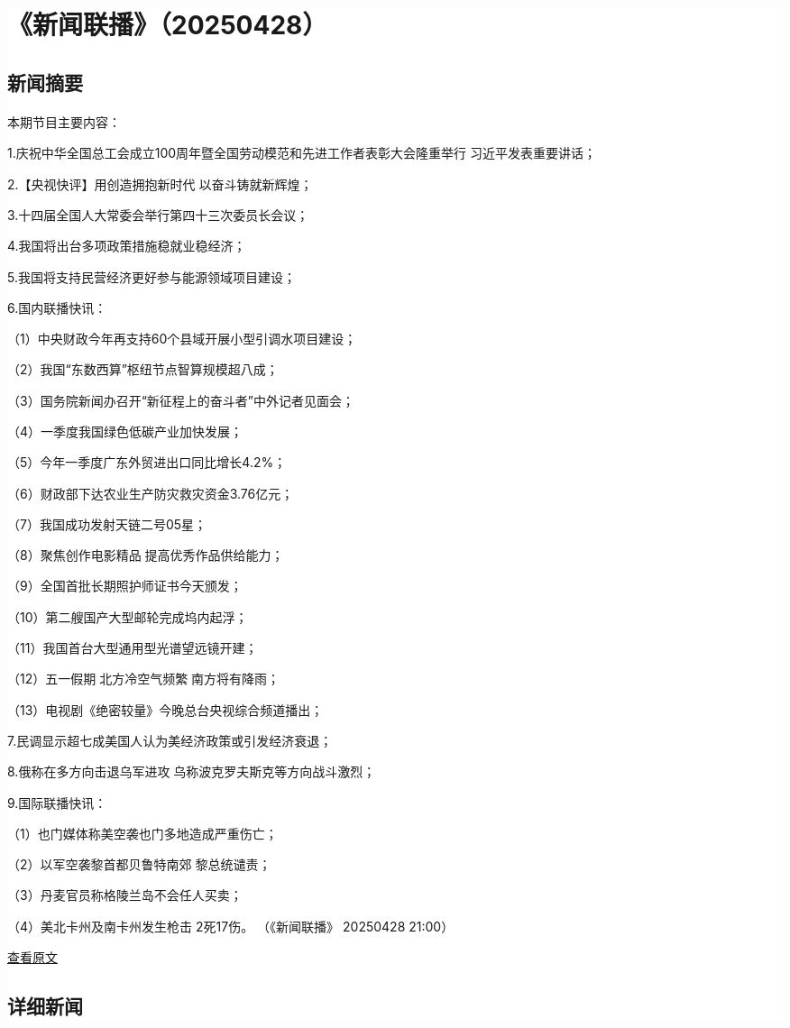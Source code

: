 # 《新闻联播》（20250428）

## 新闻摘要

本期节目主要内容：

1.庆祝中华全国总工会成立100周年暨全国劳动模范和先进工作者表彰大会隆重举行 习近平发表重要讲话；

2.【央视快评】用创造拥抱新时代 以奋斗铸就新辉煌；

3.十四届全国人大常委会举行第四十三次委员长会议；

4.我国将出台多项政策措施稳就业稳经济；

5.我国将支持民营经济更好参与能源领域项目建设；

6.国内联播快讯：

（1）中央财政今年再支持60个县域开展小型引调水项目建设；

（2）我国“东数西算”枢纽节点智算规模超八成；

（3）国务院新闻办召开“新征程上的奋斗者”中外记者见面会；

（4）一季度我国绿色低碳产业加快发展；

（5）今年一季度广东外贸进出口同比增长4.2%；

（6）财政部下达农业生产防灾救灾资金3.76亿元；

（7）我国成功发射天链二号05星；

（8）聚焦创作电影精品 提高优秀作品供给能力；

（9）全国首批长期照护师证书今天颁发；

（10）第二艘国产大型邮轮完成坞内起浮；

（11）我国首台大型通用型光谱望远镜开建；

（12）五一假期 北方冷空气频繁 南方将有降雨；

（13）电视剧《绝密较量》今晚总台央视综合频道播出；

7.民调显示超七成美国人认为美经济政策或引发经济衰退；

8.俄称在多方向击退乌军进攻 乌称波克罗夫斯克等方向战斗激烈；

9.国际联播快讯：

（1）也门媒体称美空袭也门多地造成严重伤亡；

（2）以军空袭黎首都贝鲁特南郊 黎总统谴责；

（3）丹麦官员称格陵兰岛不会任人买卖；

（4）美北卡州及南卡州发生枪击 2死17伤。
（《新闻联播》 20250428 21:00）

[查看原文](https://tv.cctv.com/2025/04/28/VIDEumZUBbc8kAZp7NYuFxGe250428.shtml)

## 详细新闻

